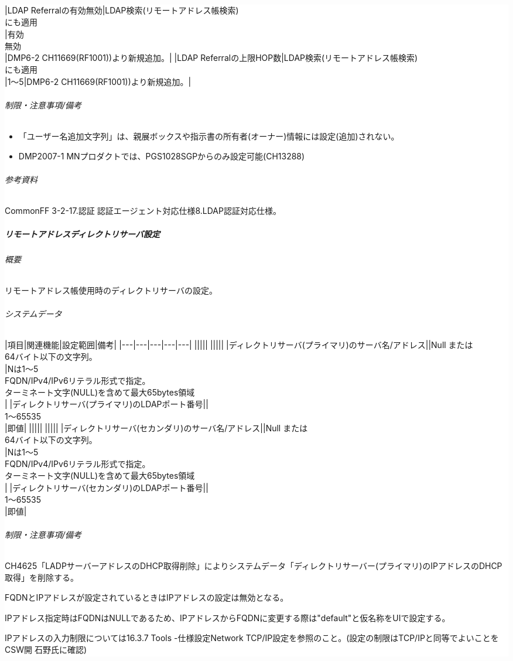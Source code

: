 |LDAP Referralの有効無効|LDAP検索(リモートアドレス帳検索)<br/>にも適用<br/>|有効<br/>無効<br/>|DMP6-2 CH11669(RF1001))より新規追加。|
|LDAP Referralの上限HOP数|LDAP検索(リモートアドレス帳検索)<br/>にも適用<br/>|1～5|DMP6-2 CH11669(RF1001))より新規追加。|


###### 制限・注意事項/備考


-   「ユーザー名追加文字列」は、親展ボックスや指示書の所有者(オーナー)情報には設定(追加)されない。

-   DMP2007-1
    MNプロダクトでは、PGS1028SGPからのみ設定可能(CH13288)

###### 参考資料

CommonFF 3-2-17.認証 認証エージェント対応仕様8.LDAP認証対応仕様。

##### リモートアドレスディレクトリサーバ設定

###### 概要

リモートアドレス帳使用時のディレクトリサーバの設定。

###### システムデータ

|項目|関連機能|設定範囲|備考|
|---|---|---|---|---|
|||||
|||||
|ディレクトリサーバ(プライマリ)のサーバ名/アドレス||Null または<br/>64バイト以下の文字列。<br/>|Nは1～5<br/>FQDN/IPv4/IPv6リテラル形式で指定。<br/>ターミネート文字(NULL)を含めて最大65bytes領域<br/>|
|ディレクトリサーバ(プライマリ)のLDAPポート番号||<br/>1～65535<br/>|即値|
|||||
|||||
|ディレクトリサーバ(セカンダリ)のサーバ名/アドレス||Null または<br/>64バイト以下の文字列。<br/>|Nは1～5<br/>FQDN/IPv4/IPv6リテラル形式で指定。<br/>ターミネート文字(NULL)を含めて最大65bytes領域<br/>|
|ディレクトリサーバ(セカンダリ)のLDAPポート番号||<br/>1～65535<br/>|即値|


###### 制限・注意事項/備考

CH4625「LADPサーバーアドレスのDHCP取得削除」によりシステムデータ「ディレクトリサーバー(プライマリ)のIPアドレスのDHCP取得」を削除する。

FQDNとIPアドレスが設定されているときはIPアドレスの設定は無効となる。

IPアドレス指定時はFQDNはNULLであるため、IPアドレスからFQDNに変更する際は"default"と仮名称をUIで設定する。

IPアドレスの入力制限については16.3.7 Tools -仕様設定Network
TCP/IP設定を参照のこと。(設定の制限はTCP/IPと同等でよいことをCSW開
石野氏に確認)

